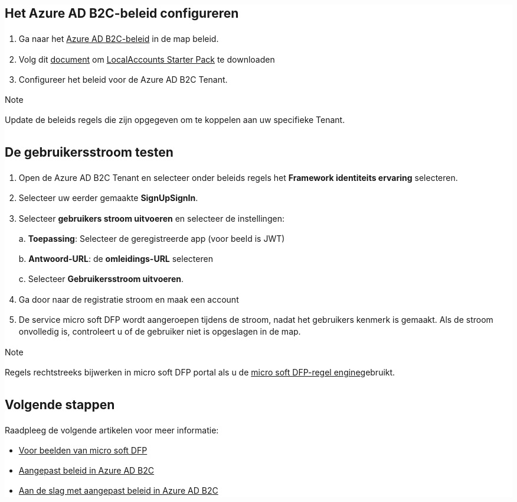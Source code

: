 ## <a name="configure-the-azure-ad-b2c-policy"></a>Het Azure AD B2C-beleid configureren

1. Ga naar het [Azure AD B2C-beleid](https://github.com/azure-ad-b2c/partner-integrations/tree/master/samples/Dynamics-Fraud-Protection/Policies) in de map beleid.

2. Volg dit [document](./custom-policy-get-started.md?tabs=applications#custom-policy-starter-pack) om [LocalAccounts Starter Pack](https://github.com/Azure-Samples/active-directory-b2c-custom-policy-starterpack/tree/master/LocalAccounts) te downloaden

3. Configureer het beleid voor de Azure AD B2C Tenant.

>[!NOTE]
>Update de beleids regels die zijn opgegeven om te koppelen aan uw specifieke Tenant.

## <a name="test-the-user-flow"></a>De gebruikersstroom testen

1. Open de Azure AD B2C Tenant en selecteer onder beleids regels het **Framework identiteits ervaring** selecteren.

2. Selecteer uw eerder gemaakte **SignUpSignIn**.

3. Selecteer **gebruikers stroom uitvoeren** en selecteer de instellingen:

   a. **Toepassing**: Selecteer de geregistreerde app (voor beeld is JWT)

   b. **Antwoord-URL**: de **omleidings-URL** selecteren

   c. Selecteer **Gebruikersstroom uitvoeren**.

4. Ga door naar de registratie stroom en maak een account

5. De service micro soft DFP wordt aangeroepen tijdens de stroom, nadat het gebruikers kenmerk is gemaakt. Als de stroom onvolledig is, controleert u of de gebruiker niet is opgeslagen in de map.

>[!NOTE]
>Regels rechtstreeks bijwerken in micro soft DFP portal als u de [micro soft DFP-regel engine](/dynamics365/fraud-protection/rules)gebruikt.

## <a name="next-steps"></a>Volgende stappen

Raadpleeg de volgende artikelen voor meer informatie:

- [Voor beelden van micro soft DFP](https://github.com/Microsoft/Dynamics-365-Fraud-Protection-Samples)

- [Aangepast beleid in Azure AD B2C](./custom-policy-overview.md)

- [Aan de slag met aangepast beleid in Azure AD B2C](./custom-policy-get-started.md?tabs=applications)
